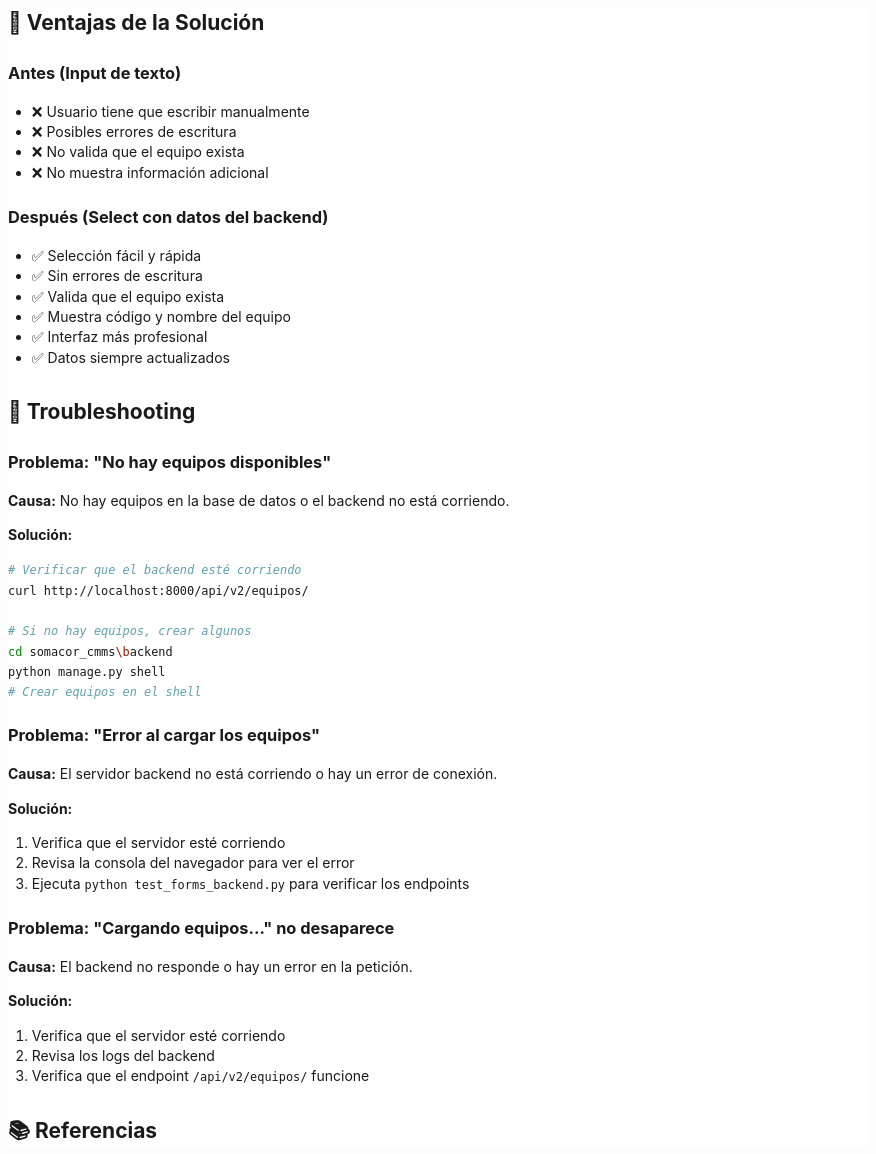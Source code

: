 ## 📝 Ventajas de la Solución

### Antes (Input de texto)
- ❌ Usuario tiene que escribir manualmente
- ❌ Posibles errores de escritura
- ❌ No valida que el equipo exista
- ❌ No muestra información adicional

### Después (Select con datos del backend)
- ✅ Selección fácil y rápida
- ✅ Sin errores de escritura
- ✅ Valida que el equipo exista
- ✅ Muestra código y nombre del equipo
- ✅ Interfaz más profesional
- ✅ Datos siempre actualizados

## 🔧 Troubleshooting

### Problema: "No hay equipos disponibles"

**Causa:** No hay equipos en la base de datos o el backend no está corriendo.

**Solución:**
```bash
# Verificar que el backend esté corriendo
curl http://localhost:8000/api/v2/equipos/

# Si no hay equipos, crear algunos
cd somacor_cmms\backend
python manage.py shell
# Crear equipos en el shell
```

### Problema: "Error al cargar los equipos"

**Causa:** El servidor backend no está corriendo o hay un error de conexión.

**Solución:**
1. Verifica que el servidor esté corriendo
2. Revisa la consola del navegador para ver el error
3. Ejecuta `python test_forms_backend.py` para verificar los endpoints

### Problema: "Cargando equipos..." no desaparece

**Causa:** El backend no responde o hay un error en la petición.

**Solución:**
1. Verifica que el servidor esté corriendo
2. Revisa los logs del backend
3. Verifica que el endpoint `/api/v2/equipos/` funcione

## 📚 Referencias
